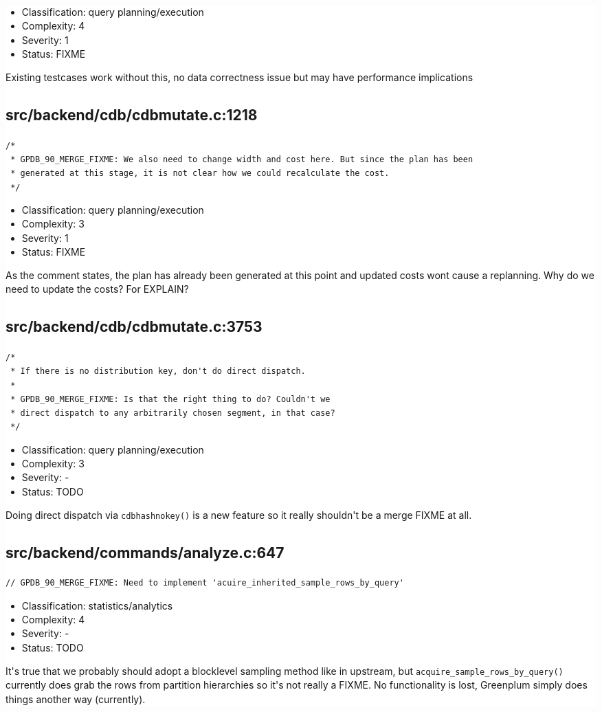* Classification: query planning/execution
* Complexity: 4
* Severity: 1
* Status: FIXME

Existing testcases work without this, no data correctness issue but may have
performance implications


## src/backend/cdb/cdbmutate.c:1218 
	/*
	 * GPDB_90_MERGE_FIXME: We also need to change width and cost here. But since the plan has been
	 * generated at this stage, it is not clear how we could recalculate the cost.
	 */

* Classification: query planning/execution
* Complexity: 3
* Severity: 1
* Status: FIXME

As the comment states, the plan has already been generated at this point and
updated costs wont cause a replanning. Why do we need to update the costs?
For EXPLAIN?


## src/backend/cdb/cdbmutate.c:3753
	/*
	 * If there is no distribution key, don't do direct dispatch.
	 *
	 * GPDB_90_MERGE_FIXME: Is that the right thing to do? Couldn't we
	 * direct dispatch to any arbitrarily chosen segment, in that case?
	 */

* Classification: query planning/execution
* Complexity: 3
* Severity: -
* Status: TODO

Doing direct dispatch via `cdbhashnokey()` is a new feature so it really
shouldn't be a merge FIXME at all.


## src/backend/commands/analyze.c:647
	// GPDB_90_MERGE_FIXME: Need to implement 'acuire_inherited_sample_rows_by_query'

* Classification: statistics/analytics
* Complexity: 4 
* Severity: -
* Status: TODO

It's true that we probably should adopt a blocklevel sampling method like in
upstream, but `acquire_sample_rows_by_query()` currently does grab the rows
from partition hierarchies so it's not really a FIXME. No functionality is
lost, Greenplum simply does things another way (currently).
